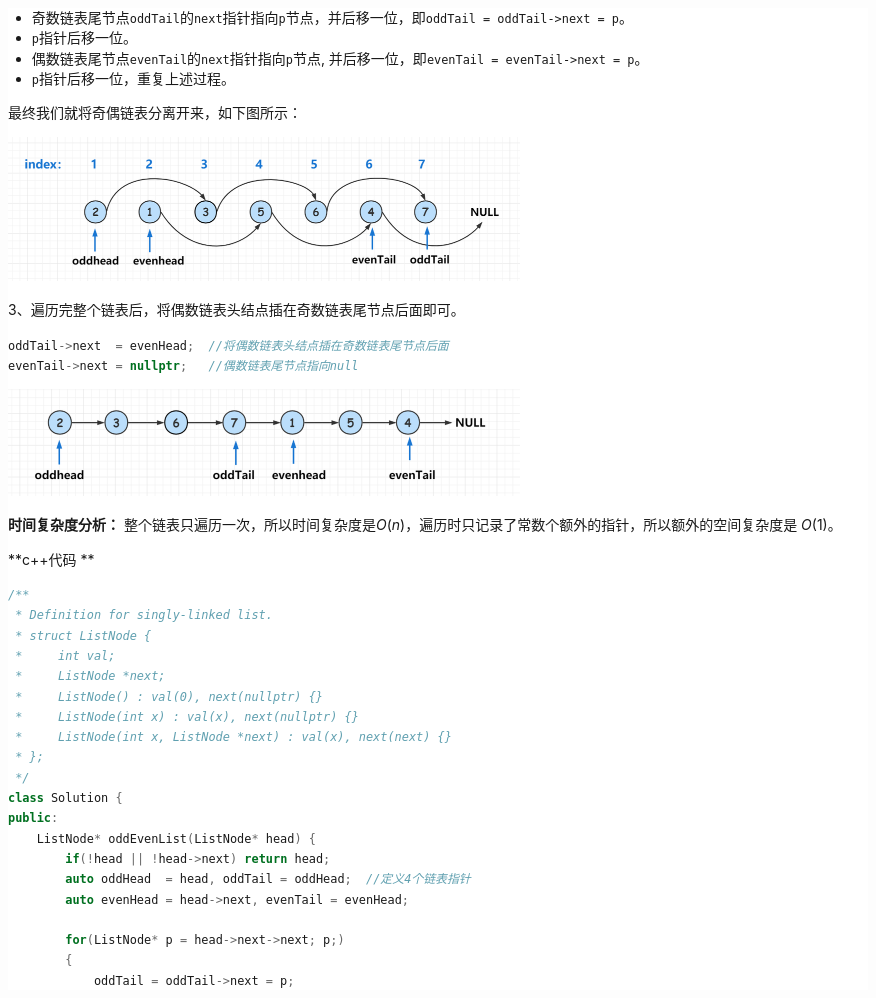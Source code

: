 - 奇数链表尾节点`oddTail`的`next`指针指向`p`节点，并后移一位，即`oddTail = oddTail->next = p`。
- `p`指针后移一位。
- 偶数链表尾节点`evenTail`的`next`指针指向`p`节点, 并后移一位，即`evenTail = evenTail->next = p`。 
- `p`指针后移一位，重复上述过程。

最终我们就将奇偶链表分离开来，如下图所示：

<img src="力扣500题刷题笔记.assets/image-20210802115358896.png" alt="image-20210802115358896" style="zoom:50%;" />



3、遍历完整个链表后，将偶数链表头结点插在奇数链表尾节点后面即可。  

```c++
oddTail->next  = evenHead;  //将偶数链表头结点插在奇数链表尾节点后面
evenTail->next = nullptr;   //偶数链表尾节点指向null
```



<img src="力扣500题刷题笔记.assets/image-20210802121432246.png" alt="image-20210802121432246" style="zoom:50%;" />

**时间复杂度分析：** 整个链表只遍历一次，所以时间复杂度是$O(n)$，遍历时只记录了常数个额外的指针，所以额外的空间复杂度是 $O(1)$。 

**c++代码 **

```c++
/**
 * Definition for singly-linked list.
 * struct ListNode {
 *     int val;
 *     ListNode *next;
 *     ListNode() : val(0), next(nullptr) {}
 *     ListNode(int x) : val(x), next(nullptr) {}
 *     ListNode(int x, ListNode *next) : val(x), next(next) {}
 * };
 */
class Solution {
public:
    ListNode* oddEvenList(ListNode* head) {
        if(!head || !head->next) return head;
        auto oddHead  = head, oddTail = oddHead;  //定义4个链表指针
        auto evenHead = head->next, evenTail = evenHead;

        for(ListNode* p = head->next->next; p;)
        {
            oddTail = oddTail->next = p;
```